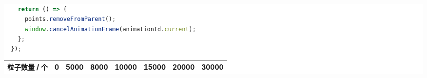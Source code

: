 ``` typescript
    return () => {
      points.removeFromParent();
      window.cancelAnimationFrame(animationId.current);
    };
  });

```
| 粒子数量 / 个 | 0                           | 5000                        | 8000                        | 10000                       | 15000                       | 20000                       | 30000                       |
| ------------- | --------------------------- | --------------------------- | --------------------------- | --------------------------- | --------------------------- | --------------------------- | --------------------------- |